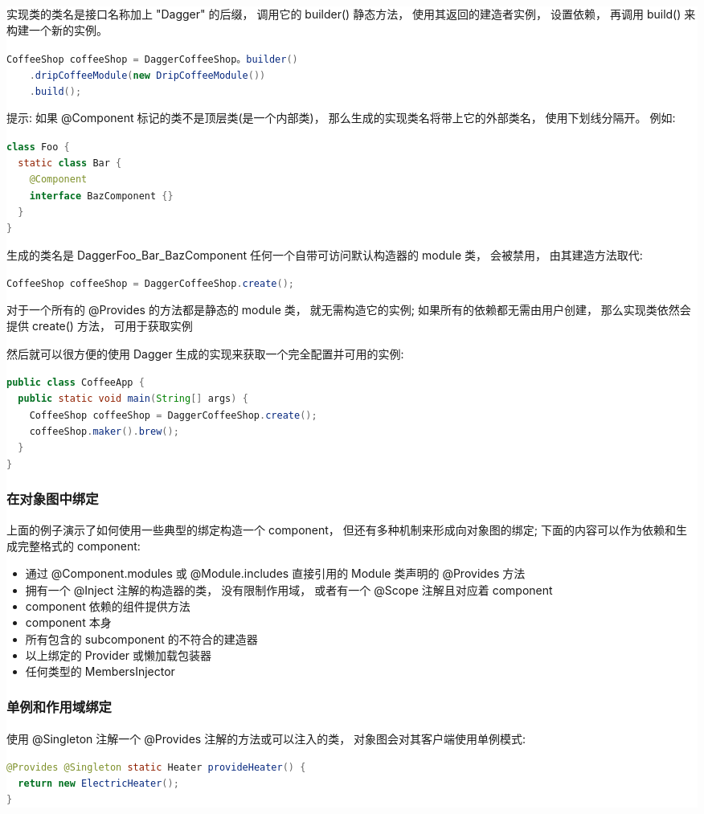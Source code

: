 实现类的类名是接口名称加上 "Dagger" 的后缀， 调用它的 builder() 静态方法， 使用其返回的建造者实例， 设置依赖， 再调用 build() 来构建一个新的实例。 

```java
CoffeeShop coffeeShop = DaggerCoffeeShop。builder()
    .dripCoffeeModule(new DripCoffeeModule())
    .build();
```

提示: 如果 @Component 标记的类不是顶层类(是一个内部类)， 那么生成的实现类名将带上它的外部类名， 使用下划线分隔开。 例如:

```java
class Foo {
  static class Bar {
    @Component
    interface BazComponent {}
  }
}
```

生成的类名是 DaggerFoo_Bar_BazComponent
任何一个自带可访问默认构造器的 module 类， 会被禁用， 由其建造方法取代:

```java
CoffeeShop coffeeShop = DaggerCoffeeShop.create();
```

对于一个所有的 @Provides 的方法都是静态的 module 类， 就无需构造它的实例; 如果所有的依赖都无需由用户创建， 那么实现类依然会提供 create() 方法， 可用于获取实例

然后就可以很方便的使用 Dagger 生成的实现来获取一个完全配置并可用的实例:

```java
public class CoffeeApp {
  public static void main(String[] args) {
    CoffeeShop coffeeShop = DaggerCoffeeShop.create();
    coffeeShop.maker().brew();
  }
}
```

### 在对象图中绑定
上面的例子演示了如何使用一些典型的绑定构造一个 component， 但还有多种机制来形成向对象图的绑定; 下面的内容可以作为依赖和生成完整格式的 component:

- 通过 @Component.modules 或 @Module.includes 直接引用的 Module 类声明的 @Provides 方法
- 拥有一个 @Inject 注解的构造器的类， 没有限制作用域， 或者有一个 @Scope 注解且对应着 component
- component 依赖的组件提供方法
- component 本身
- 所有包含的 subcomponent 的不符合的建造器
- 以上绑定的 Provider 或懒加载包装器
- 任何类型的 MembersInjector

### 单例和作用域绑定
使用 @Singleton 注解一个 @Provides 注解的方法或可以注入的类， 对象图会对其客户端使用单例模式:

```java
@Provides @Singleton static Heater provideHeater() {
  return new ElectricHeater();
}
```
